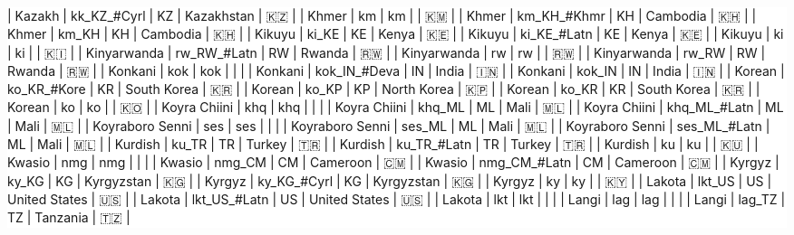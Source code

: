 | Kazakh                      |       kk_KZ_#Cyrl       |             KZ              |           Kazakhstan           |     🇰🇿      |
| Khmer                       |           km            |             km              |                                |     🇰🇲      |
| Khmer                       |       km_KH_#Khmr       |             KH              |            Cambodia            |     🇰🇭      |
| Khmer                       |          km_KH          |             KH              |            Cambodia            |     🇰🇭      |
| Kikuyu                      |          ki_KE          |             KE              |             Kenya              |     🇰🇪      |
| Kikuyu                      |       ki_KE_#Latn       |             KE              |             Kenya              |     🇰🇪      |
| Kikuyu                      |           ki            |             ki              |                                |     🇰🇮      |
| Kinyarwanda                 |       rw_RW_#Latn       |             RW              |             Rwanda             |     🇷🇼      |
| Kinyarwanda                 |           rw            |             rw              |                                |     🇷🇼      |
| Kinyarwanda                 |          rw_RW          |             RW              |             Rwanda             |     🇷🇼      |
| Konkani                     |           kok           |             kok             |                                |               |
| Konkani                     |      kok_IN_#Deva       |             IN              |             India              |     🇮🇳      |
| Konkani                     |         kok_IN          |             IN              |             India              |     🇮🇳      |
| Korean                      |       ko_KR_#Kore       |             KR              |          South Korea           |     🇰🇷      |
| Korean                      |          ko_KP          |             KP              |          North Korea           |     🇰🇵      |
| Korean                      |          ko_KR          |             KR              |          South Korea           |     🇰🇷      |
| Korean                      |           ko            |             ko              |                                |     🇰🇴      |
| Koyra Chiini                |           khq           |             khq             |                                |               |
| Koyra Chiini                |         khq_ML          |             ML              |              Mali              |     🇲🇱      |
| Koyra Chiini                |      khq_ML_#Latn       |             ML              |              Mali              |     🇲🇱      |
| Koyraboro Senni             |           ses           |             ses             |                                |               |
| Koyraboro Senni             |         ses_ML          |             ML              |              Mali              |     🇲🇱      |
| Koyraboro Senni             |      ses_ML_#Latn       |             ML              |              Mali              |     🇲🇱      |
| Kurdish                     |          ku_TR          |             TR              |             Turkey             |     🇹🇷      |
| Kurdish                     |       ku_TR_#Latn       |             TR              |             Turkey             |     🇹🇷      |
| Kurdish                     |           ku            |             ku              |                                |     🇰🇺      |
| Kwasio                      |           nmg           |             nmg             |                                |               |
| Kwasio                      |         nmg_CM          |             CM              |            Cameroon            |     🇨🇲      |
| Kwasio                      |      nmg_CM_#Latn       |             CM              |            Cameroon            |     🇨🇲      |
| Kyrgyz                      |          ky_KG          |             KG              |           Kyrgyzstan           |     🇰🇬      |
| Kyrgyz                      |       ky_KG_#Cyrl       |             KG              |           Kyrgyzstan           |     🇰🇬      |
| Kyrgyz                      |           ky            |             ky              |                                |     🇰🇾      |
| Lakota                      |         lkt_US          |             US              |         United States          |     🇺🇸      |
| Lakota                      |      lkt_US_#Latn       |             US              |         United States          |     🇺🇸      |
| Lakota                      |           lkt           |             lkt             |                                |               |
| Langi                       |           lag           |             lag             |                                |               |
| Langi                       |         lag_TZ          |             TZ              |            Tanzania            |     🇹🇿      |